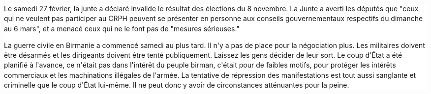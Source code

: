 Le samedi 27 février, la junte a déclaré invalide le résultat des élections du 8 novembre. La Junte a averti les députés que "ceux qui ne veulent pas participer au CRPH peuvent se présenter en personne aux conseils gouvernementaux respectifs du dimanche au 6 mars", et a menacé ceux qui ne le font pas de "mesures sérieuses."

La guerre civile en Birmanie a commencé samedi au plus tard. Il n'y a pas de place pour la négociation plus. Les militaires doivent être désarmés et les dirigeants doivent être tenté publiquement. Laissez les gens décider de leur sort. Le coup d'État a été planifié à l'avance, ce n'était pas dans l'intérêt du peuple birman, c'était pour de faibles motifs, pour protéger les intérêts commerciaux et les machinations illégales de l'armée. La tentative de répression des manifestations est tout aussi sanglante et criminelle que le coup d'État lui-même. Il ne peut donc y avoir de circonstances atténuantes pour la peine.
